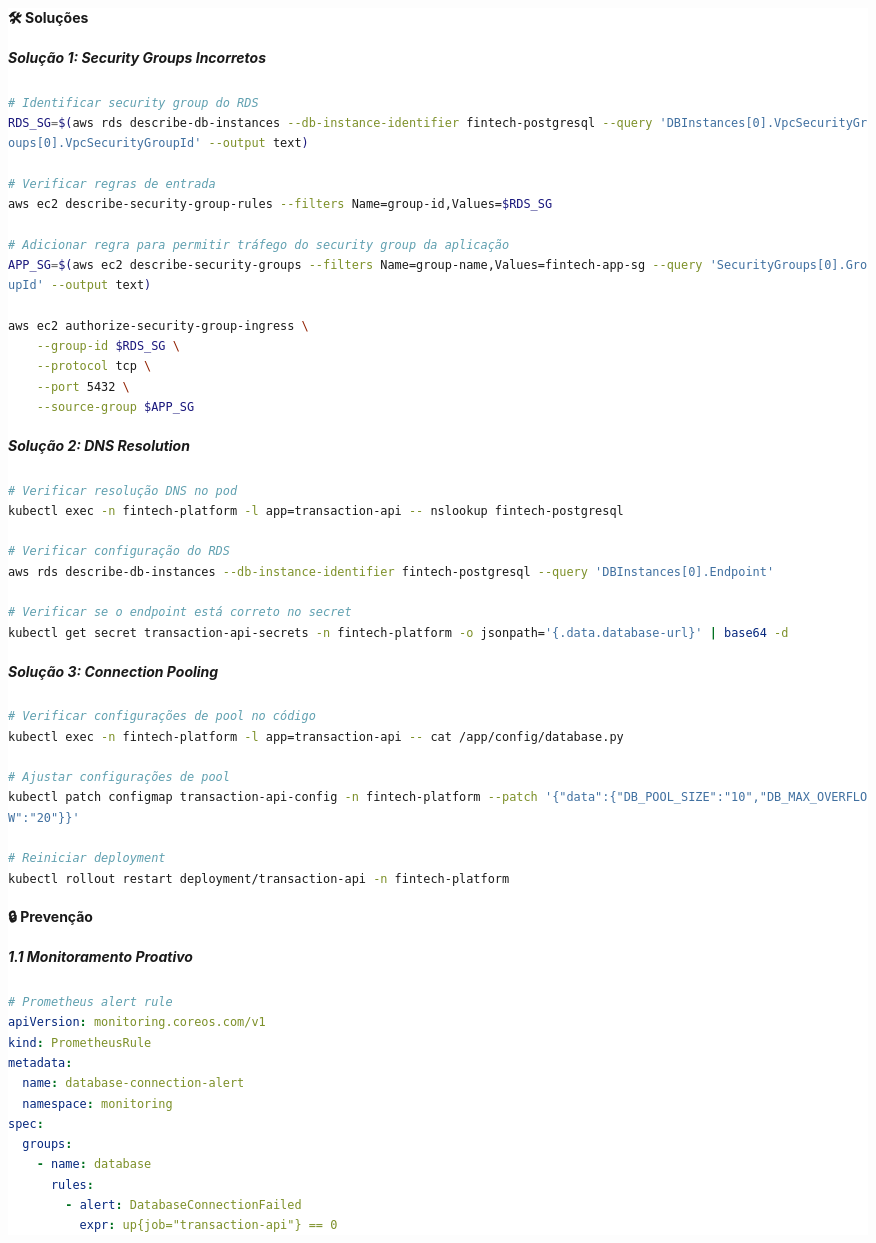 #### 🛠️ Soluções

##### Solução 1: Security Groups Incorretos
```bash
# Identificar security group do RDS
RDS_SG=$(aws rds describe-db-instances --db-instance-identifier fintech-postgresql --query 'DBInstances[0].VpcSecurityGroups[0].VpcSecurityGroupId' --output text)

# Verificar regras de entrada
aws ec2 describe-security-group-rules --filters Name=group-id,Values=$RDS_SG

# Adicionar regra para permitir tráfego do security group da aplicação
APP_SG=$(aws ec2 describe-security-groups --filters Name=group-name,Values=fintech-app-sg --query 'SecurityGroups[0].GroupId' --output text)

aws ec2 authorize-security-group-ingress \
    --group-id $RDS_SG \
    --protocol tcp \
    --port 5432 \
    --source-group $APP_SG
```

##### Solução 2: DNS Resolution
```bash
# Verificar resolução DNS no pod
kubectl exec -n fintech-platform -l app=transaction-api -- nslookup fintech-postgresql

# Verificar configuração do RDS
aws rds describe-db-instances --db-instance-identifier fintech-postgresql --query 'DBInstances[0].Endpoint'

# Verificar se o endpoint está correto no secret
kubectl get secret transaction-api-secrets -n fintech-platform -o jsonpath='{.data.database-url}' | base64 -d
```

##### Solução 3: Connection Pooling
```bash
# Verificar configurações de pool no código
kubectl exec -n fintech-platform -l app=transaction-api -- cat /app/config/database.py

# Ajustar configurações de pool
kubectl patch configmap transaction-api-config -n fintech-platform --patch '{"data":{"DB_POOL_SIZE":"10","DB_MAX_OVERFLOW":"20"}}'

# Reiniciar deployment
kubectl rollout restart deployment/transaction-api -n fintech-platform
```

#### 🔒 Prevenção

##### 1.1 Monitoramento Proativo
```yaml
# Prometheus alert rule
apiVersion: monitoring.coreos.com/v1
kind: PrometheusRule
metadata:
  name: database-connection-alert
  namespace: monitoring
spec:
  groups:
    - name: database
      rules:
        - alert: DatabaseConnectionFailed
          expr: up{job="transaction-api"} == 0
```
